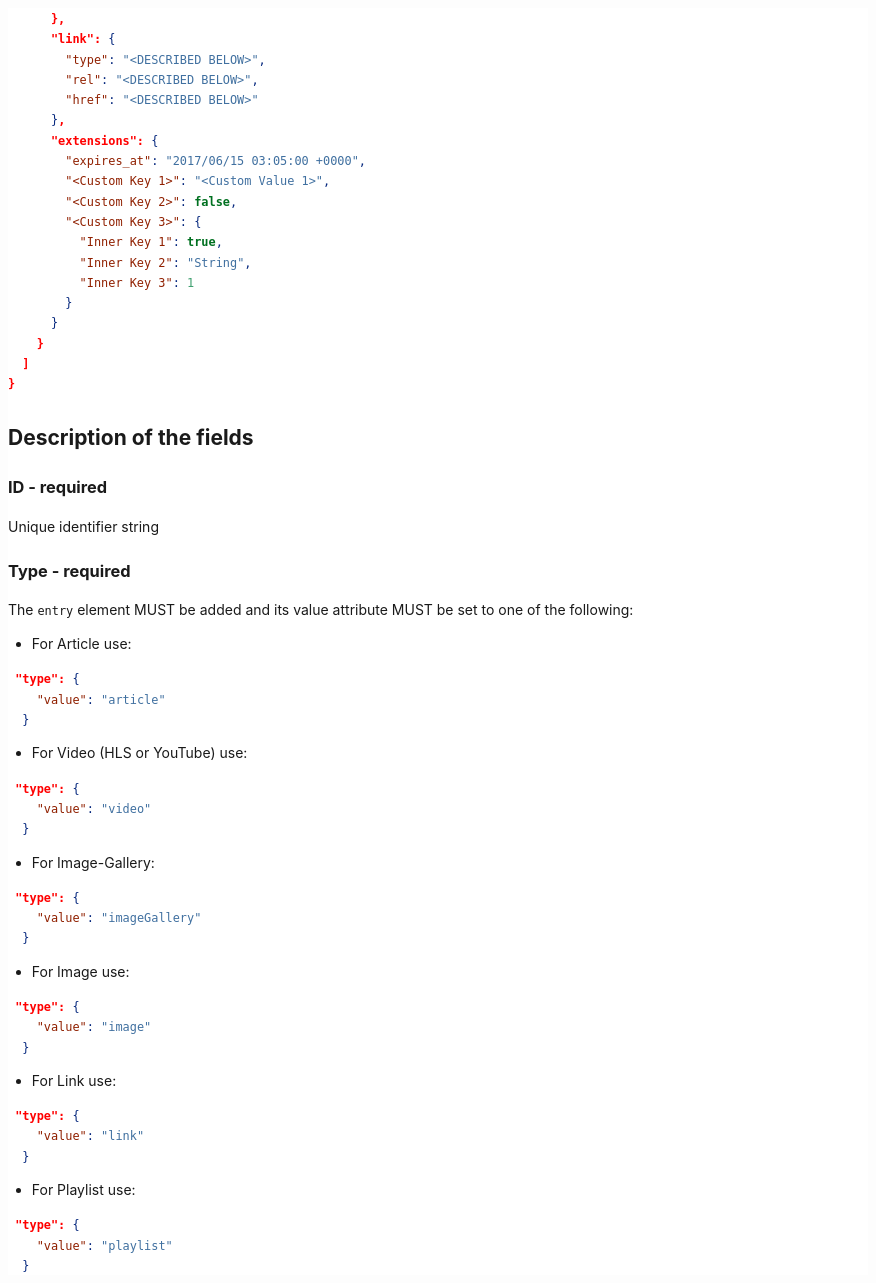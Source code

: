 ```json
      },
      "link": {
        "type": "<DESCRIBED BELOW>",
        "rel": "<DESCRIBED BELOW>",
        "href": "<DESCRIBED BELOW>"
      },
      "extensions": {
      	"expires_at": "2017/06/15 03:05:00 +0000",
        "<Custom Key 1>": "<Custom Value 1>",
        "<Custom Key 2>": false,
        "<Custom Key 3>": {
          "Inner Key 1": true,
          "Inner Key 2": "String",
          "Inner Key 3": 1
        }
      }
    }
  ]
}
```

## Description of the fields
### ID - required
Unique identifier string

### Type - required
The ```entry``` element MUST be added and its value attribute MUST be set to one of the following:

- For Article use:
```json
 "type": {
    "value": "article"
  }
```
- For Video (HLS or YouTube) use:
```json
 "type": {
    "value": "video"
  }
```
- For Image-Gallery:
```json
 "type": {
    "value": "imageGallery"
  }
```
- For Image use:
```json
 "type": {
    "value": "image"
  }
```
- For Link use:
```json
 "type": {
    "value": "link"
  }
```
- For Playlist use:
```json
 "type": {
    "value": "playlist"
  }
```